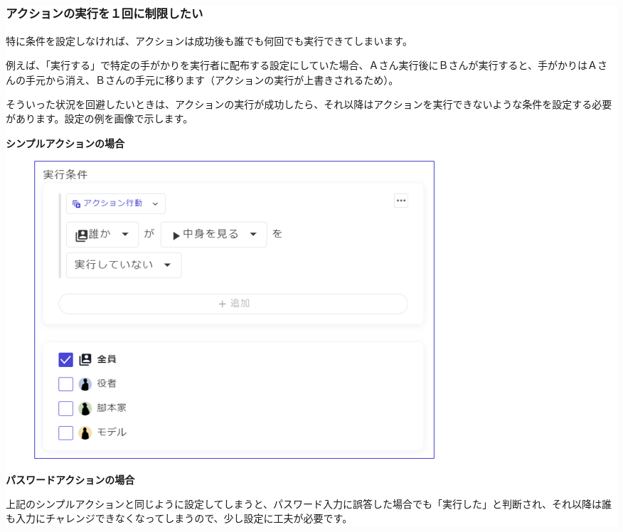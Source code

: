 

### アクションの実行を１回に制限したい

特に条件を設定しなければ、アクションは成功後も誰でも何回でも実行できてしまいます。

例えば、「実行する」で特定の手がかりを実行者に配布する設定にしていた場合、Ａさん実行後にＢさんが実行すると、手がかりはＡさんの手元から消え、Ｂさんの手元に移ります（アクションの実行が上書きされるため）。

そういった状況を回避したいときは、アクションの実行が成功したら、それ以降はアクションを実行できないような条件を設定する必要があります。設定の例を画像で示します。



**シンプルアクションの場合**

<figure><img src="../.gitbook/assets/image (67).png" alt="" width="563"><figcaption></figcaption></figure>



**パスワードアクションの場合**

上記のシンプルアクションと同じように設定してしまうと、パスワード入力に誤答した場合でも「実行した」と判断され、それ以降は誰も入力にチャレンジできなくなってしまうので、少し設定に工夫が必要です。
